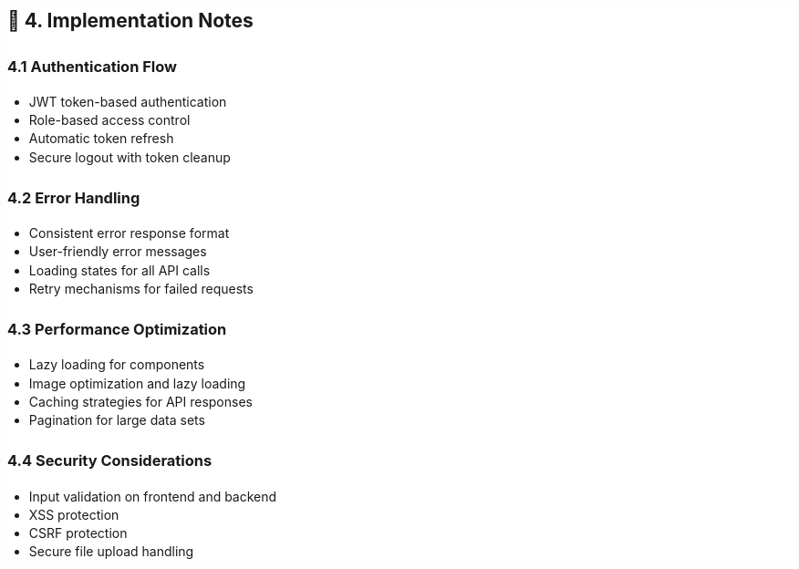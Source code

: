 ## 🔧 4. Implementation Notes

### 4.1 Authentication Flow
- JWT token-based authentication
- Role-based access control
- Automatic token refresh
- Secure logout with token cleanup

### 4.2 Error Handling
- Consistent error response format
- User-friendly error messages
- Loading states for all API calls
- Retry mechanisms for failed requests

### 4.3 Performance Optimization
- Lazy loading for components
- Image optimization and lazy loading
- Caching strategies for API responses
- Pagination for large data sets

### 4.4 Security Considerations
- Input validation on frontend and backend
- XSS protection
- CSRF protection
- Secure file upload handling 
